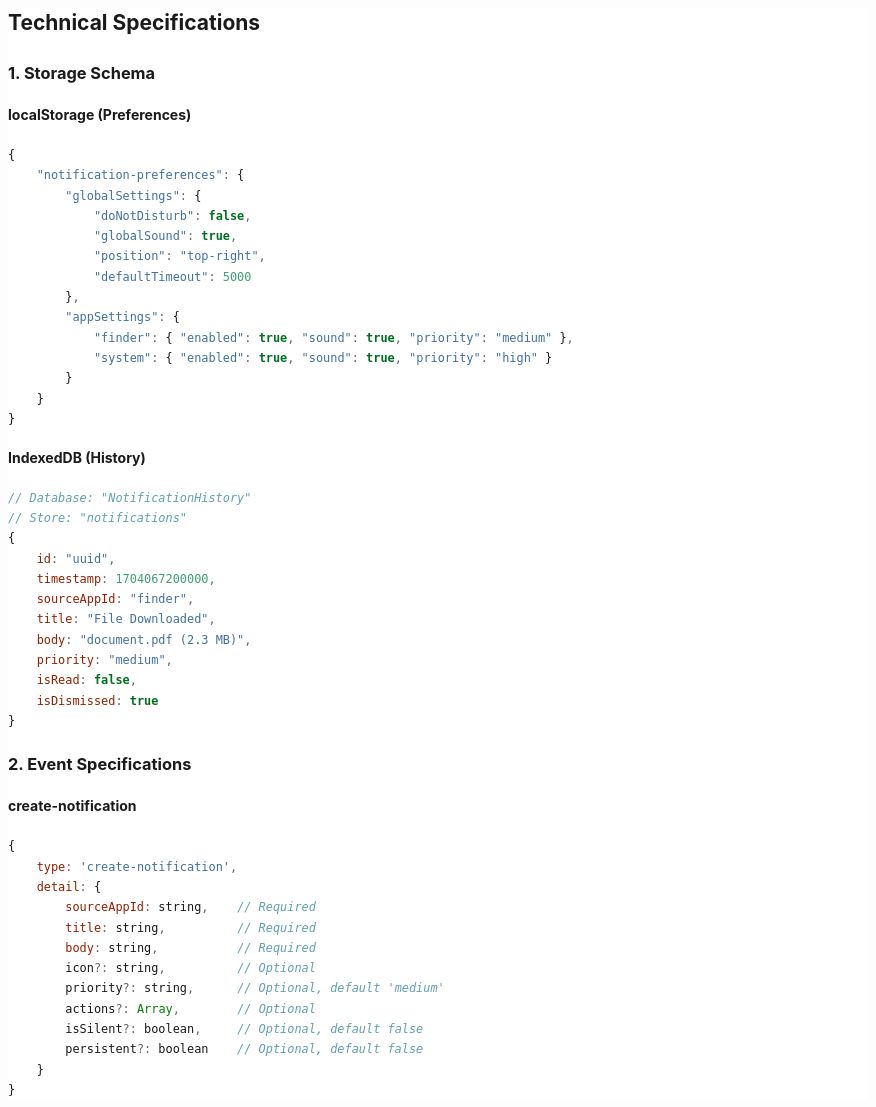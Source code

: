 ## Technical Specifications

### 1. Storage Schema

#### localStorage (Preferences)
```javascript
{
    "notification-preferences": {
        "globalSettings": {
            "doNotDisturb": false,
            "globalSound": true,
            "position": "top-right",
            "defaultTimeout": 5000
        },
        "appSettings": {
            "finder": { "enabled": true, "sound": true, "priority": "medium" },
            "system": { "enabled": true, "sound": true, "priority": "high" }
        }
    }
}
```

#### IndexedDB (History)
```javascript
// Database: "NotificationHistory"
// Store: "notifications"
{
    id: "uuid",
    timestamp: 1704067200000,
    sourceAppId: "finder",
    title: "File Downloaded",
    body: "document.pdf (2.3 MB)",
    priority: "medium",
    isRead: false,
    isDismissed: true
}
```

### 2. Event Specifications

#### create-notification
```javascript
{
    type: 'create-notification',
    detail: {
        sourceAppId: string,    // Required
        title: string,          // Required  
        body: string,           // Required
        icon?: string,          // Optional
        priority?: string,      // Optional, default 'medium'
        actions?: Array,        // Optional
        isSilent?: boolean,     // Optional, default false
        persistent?: boolean    // Optional, default false
    }
}
```
